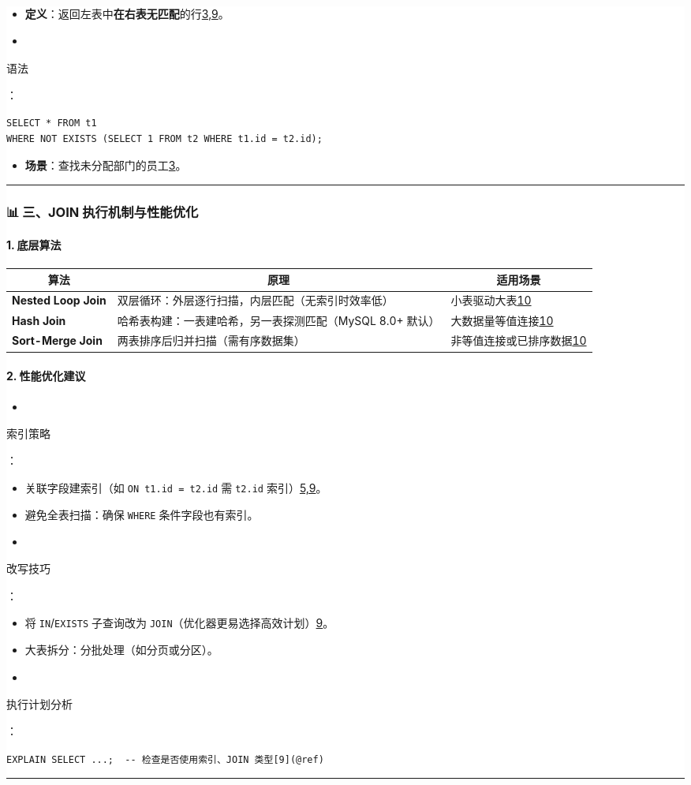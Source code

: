 - **定义**：返回左表中**在右表无匹配**的行[3,9](@ref)。

- 

  语法

  ：

  ```
  SELECT * FROM t1 
  WHERE NOT EXISTS (SELECT 1 FROM t2 WHERE t1.id = t2.id);
  ```

- **场景**：查找未分配部门的员工[3](@ref)。

------

### 📊 **三、JOIN 执行机制与性能优化**

#### 1. **底层算法**

| **算法**             | **原理**                                                  | **适用场景**                     |
| -------------------- | --------------------------------------------------------- | -------------------------------- |
| **Nested Loop Join** | 双层循环：外层逐行扫描，内层匹配（无索引时效率低）        | 小表驱动大表[10](@ref)           |
| **Hash Join**        | 哈希表构建：一表建哈希，另一表探测匹配（MySQL 8.0+ 默认） | 大数据量等值连接[10](@ref)       |
| **Sort-Merge Join**  | 两表排序后归并扫描（需有序数据集）                        | 非等值连接或已排序数据[10](@ref) |

#### 2. **性能优化建议**

- 

  索引策略

  ：

  - 关联字段建索引（如 `ON t1.id = t2.id` 需 `t2.id` 索引）[5,9](@ref)。
  - 避免全表扫描：确保 `WHERE` 条件字段也有索引。

- 

  改写技巧

  ：

  - 将 `IN`/`EXISTS` 子查询改为 `JOIN`（优化器更易选择高效计划）[9](@ref)。
  - 大表拆分：分批处理（如分页或分区）。

- 

  执行计划分析

  ：

  ```
  EXPLAIN SELECT ...;  -- 检查是否使用索引、JOIN 类型[9](@ref)
  ```

------
